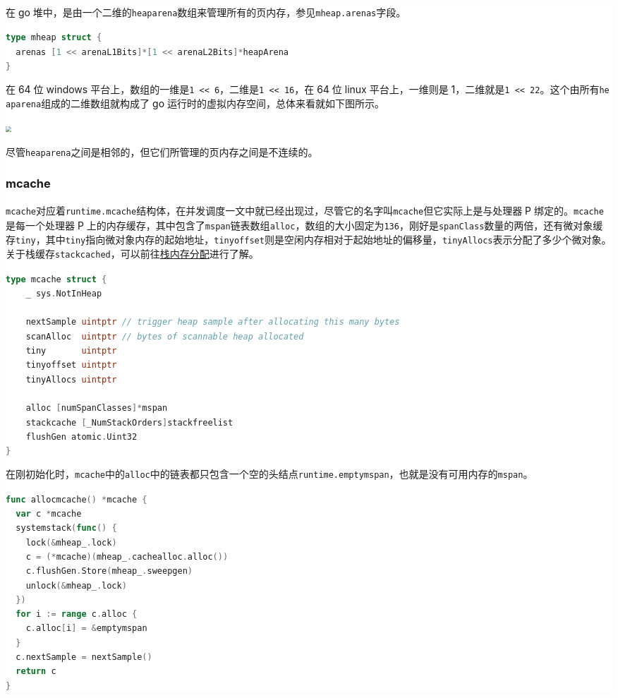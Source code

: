 在 go 堆中，是由一个二维的`heaparena`数组来管理所有的页内存，参见`mheap.arenas`字段。

```go
type mheap struct {
  arenas [1 << arenaL1Bits]*[1 << arenaL2Bits]*heapArena
}
```

在 64 位 windows 平台上，数组的一维是`1 << 6`，二维是`1 << 16`，在 64 位 linux 平台上，一维则是 1，二维就是`1 << 22`。这个由所有`heaparena`组成的二维数组就构成了 go 运行时的虚拟内存空间，总体来看就如下图所示。

<img src="https://public-1308755698.cos.ap-chongqing.myqcloud.com//img/202401172000568.png" style="zoom:50%;" />

尽管`heaparena`之间是相邻的，但它们所管理的页内存之间是不连续的。

### mcache

`mcache`对应着`runtime.mcache`结构体，在并发调度一文中就已经出现过，尽管它的名字叫`mcache`但它实际上是与处理器 P 绑定的。`mcache`是每一个处理器 P 上的内存缓存，其中包含了`mspan`链表数组`alloc`，数组的大小固定为`136`，刚好是`spanClass`数量的两倍，还有微对象缓存`tiny`，其中`tiny`指向微对象内存的起始地址，`tinyoffset`则是空闲内存相对于起始地址的偏移量，`tinyAllocs`表示分配了多少个微对象。关于栈缓存`stackcached`，可以前往[栈内存分配](7.gmp.md#分配)进行了解。

```go
type mcache struct {
    _ sys.NotInHeap

    nextSample uintptr // trigger heap sample after allocating this many bytes
    scanAlloc  uintptr // bytes of scannable heap allocated
    tiny       uintptr
    tinyoffset uintptr
    tinyAllocs uintptr

    alloc [numSpanClasses]*mspan
    stackcache [_NumStackOrders]stackfreelist
    flushGen atomic.Uint32
}
```

在刚初始化时，`mcache`中的`alloc`中的链表都只包含一个空的头结点`runtime.emptymspan`，也就是没有可用内存的`mspan`。

```go
func allocmcache() *mcache {
  var c *mcache
  systemstack(func() {
    lock(&mheap_.lock)
    c = (*mcache)(mheap_.cachealloc.alloc())
    c.flushGen.Store(mheap_.sweepgen)
    unlock(&mheap_.lock)
  })
  for i := range c.alloc {
    c.alloc[i] = &emptymspan
  }
  c.nextSample = nextSample()
  return c
}
```

